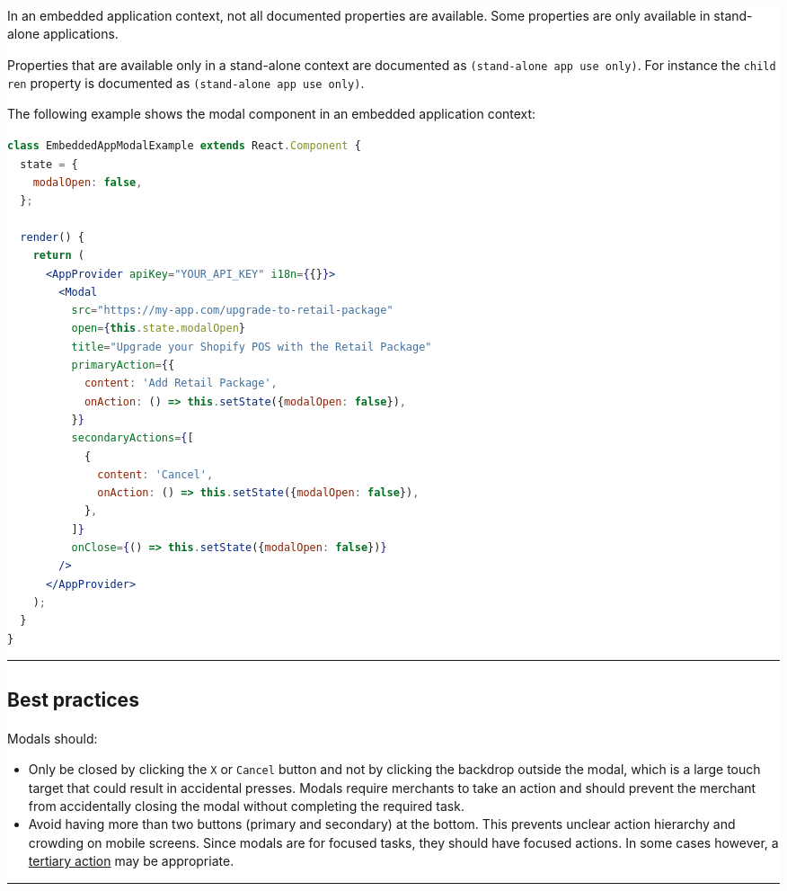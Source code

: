 In an embedded application context, not all documented properties are available. Some properties are only available in stand-alone applications.

Properties that are available only in a stand-alone context are documented as `(stand-alone app use only)`. For instance the `children` property is documented as `(stand-alone app use only)`.

The following example shows the modal component in an embedded application context:

```jsx
class EmbeddedAppModalExample extends React.Component {
  state = {
    modalOpen: false,
  };

  render() {
    return (
      <AppProvider apiKey="YOUR_API_KEY" i18n={{}}>
        <Modal
          src="https://my-app.com/upgrade-to-retail-package"
          open={this.state.modalOpen}
          title="Upgrade your Shopify POS with the Retail Package"
          primaryAction={{
            content: 'Add Retail Package',
            onAction: () => this.setState({modalOpen: false}),
          }}
          secondaryActions={[
            {
              content: 'Cancel',
              onAction: () => this.setState({modalOpen: false}),
            },
          ]}
          onClose={() => this.setState({modalOpen: false})}
        />
      </AppProvider>
    );
  }
}
```

---

## Best practices

Modals should:

- Only be closed by clicking the `X` or `Cancel` button and not by clicking the backdrop outside the modal, which is a large touch target that could result in accidental presses. Modals require merchants to take an action and should prevent the merchant from accidentally closing the modal without completing the required task.
- Avoid having more than two buttons (primary and secondary) at the bottom. This prevents unclear action hierarchy and crowding on mobile screens. Since modals are for focused tasks, they should have focused actions. In some cases however, a [tertiary action](#tertiary-actions) may be appropriate.

---
